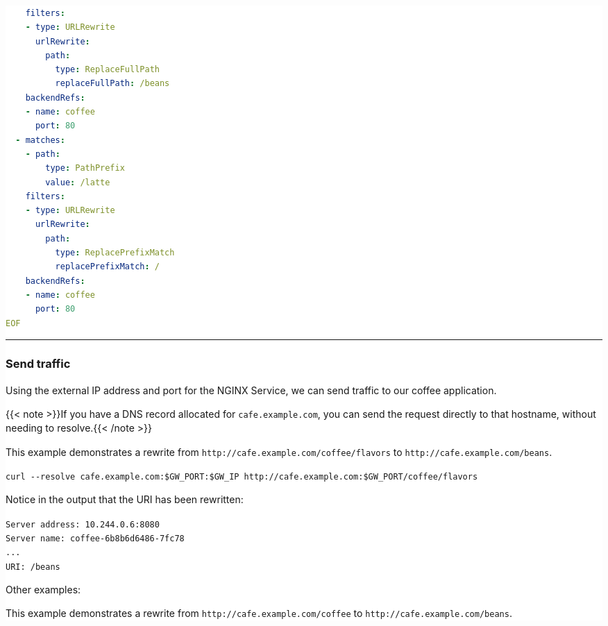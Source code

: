 ```yaml
    filters:
    - type: URLRewrite
      urlRewrite:
        path:
          type: ReplaceFullPath
          replaceFullPath: /beans
    backendRefs:
    - name: coffee
      port: 80
  - matches:
    - path:
        type: PathPrefix
        value: /latte
    filters:
    - type: URLRewrite
      urlRewrite:
        path:
          type: ReplacePrefixMatch
          replacePrefixMatch: /
    backendRefs:
    - name: coffee
      port: 80
EOF
```

---

### Send traffic

Using the external IP address and port for the NGINX Service, we can send traffic to our coffee application.

{{< note >}}If you have a DNS record allocated for `cafe.example.com`, you can send the request directly to that hostname, without needing to resolve.{{< /note >}}

This example demonstrates a rewrite from `http://cafe.example.com/coffee/flavors` to `http://cafe.example.com/beans`.

```shell
curl --resolve cafe.example.com:$GW_PORT:$GW_IP http://cafe.example.com:$GW_PORT/coffee/flavors
```

Notice in the output that the URI has been rewritten:

```text
Server address: 10.244.0.6:8080
Server name: coffee-6b8b6d6486-7fc78
...
URI: /beans
```

Other examples:

This example demonstrates a rewrite from `http://cafe.example.com/coffee` to `http://cafe.example.com/beans`.
